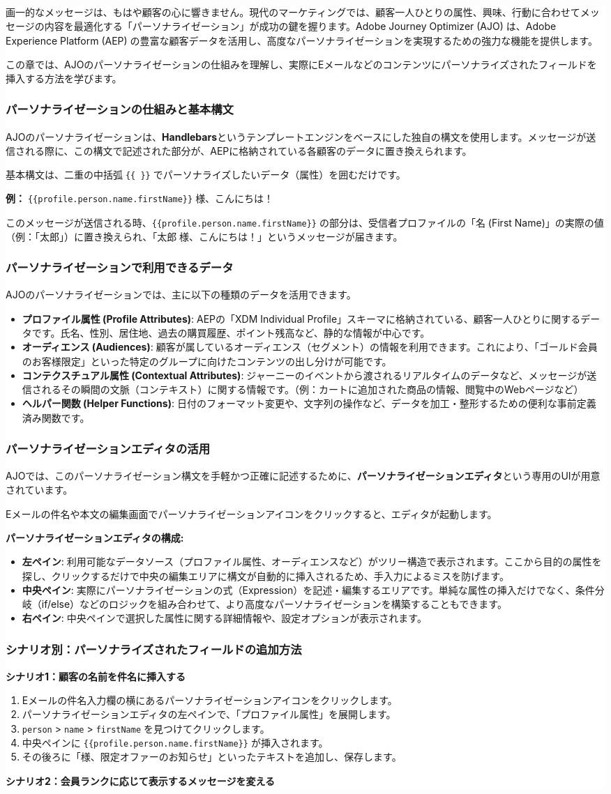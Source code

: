 画一的なメッセージは、もはや顧客の心に響きません。現代のマーケティングでは、顧客一人ひとりの属性、興味、行動に合わせてメッセージの内容を最適化する「パーソナライゼーション」が成功の鍵を握ります。Adobe Journey Optimizer (AJO) は、Adobe Experience Platform (AEP) の豊富な顧客データを活用し、高度なパーソナライゼーションを実現するための強力な機能を提供します。

この章では、AJOのパーソナライゼーションの仕組みを理解し、実際にEメールなどのコンテンツにパーソナライズされたフィールドを挿入する方法を学びます。

### パーソナライゼーションの仕組みと基本構文

AJOのパーソナライゼーションは、**Handlebars**というテンプレートエンジンをベースにした独自の構文を使用します。メッセージが送信される際に、この構文で記述された部分が、AEPに格納されている各顧客のデータに置き換えられます。

基本構文は、二重の中括弧 `{{ }}` でパーソナライズしたいデータ（属性）を囲むだけです。

**例：**
`{{profile.person.name.firstName}}` 様、こんにちは！

このメッセージが送信される時、`{{profile.person.name.firstName}}` の部分は、受信者プロファイルの「名 (First Name)」の実際の値（例：「太郎」）に置き換えられ、「太郎 様、こんにちは！」というメッセージが届きます。

### パーソナライゼーションで利用できるデータ

AJOのパーソナライゼーションでは、主に以下の種類のデータを活用できます。

*   **プロファイル属性 (Profile Attributes)**: AEPの「XDM Individual Profile」スキーマに格納されている、顧客一人ひとりに関するデータです。氏名、性別、居住地、過去の購買履歴、ポイント残高など、静的な情報が中心です。
*   **オーディエンス (Audiences)**: 顧客が属しているオーディエンス（セグメント）の情報を利用できます。これにより、「ゴールド会員のお客様限定」といった特定のグループに向けたコンテンツの出し分けが可能です。
*   **コンテクスチュアル属性 (Contextual Attributes)**: ジャーニーのイベントから渡されるリアルタイムのデータなど、メッセージが送信されるその瞬間の文脈（コンテキスト）に関する情報です。（例：カートに追加された商品の情報、閲覧中のWebページなど）
*   **ヘルパー関数 (Helper Functions)**: 日付のフォーマット変更や、文字列の操作など、データを加工・整形するための便利な事前定義済み関数です。

### パーソナライゼーションエディタの活用

AJOでは、このパーソナライゼーション構文を手軽かつ正確に記述するために、**パーソナライゼーションエディタ**という専用のUIが用意されています。

Eメールの件名や本文の編集画面でパーソナライゼーションアイコンをクリックすると、エディタが起動します。

**パーソナライゼーションエディタの構成:**

*   **左ペイン**: 利用可能なデータソース（プロファイル属性、オーディエンスなど）がツリー構造で表示されます。ここから目的の属性を探し、クリックするだけで中央の編集エリアに構文が自動的に挿入されるため、手入力によるミスを防げます。
*   **中央ペイン**: 実際にパーソナライゼーションの式（Expression）を記述・編集するエリアです。単純な属性の挿入だけでなく、条件分岐（if/else）などのロジックを組み合わせて、より高度なパーソナライゼーションを構築することもできます。
*   **右ペイン**: 中央ペインで選択した属性に関する詳細情報や、設定オプションが表示されます。

### シナリオ別：パーソナライズされたフィールドの追加方法

**シナリオ1：顧客の名前を件名に挿入する**

1.  Eメールの件名入力欄の横にあるパーソナライゼーションアイコンをクリックします。
2.  パーソナライゼーションエディタの左ペインで、「プロファイル属性」を展開します。
3.  `person` > `name` > `firstName` を見つけてクリックします。
4.  中央ペインに `{{profile.person.name.firstName}}` が挿入されます。
5.  その後ろに「様、限定オファーのお知らせ」といったテキストを追加し、保存します。

**シナリオ2：会員ランクに応じて表示するメッセージを変える**
